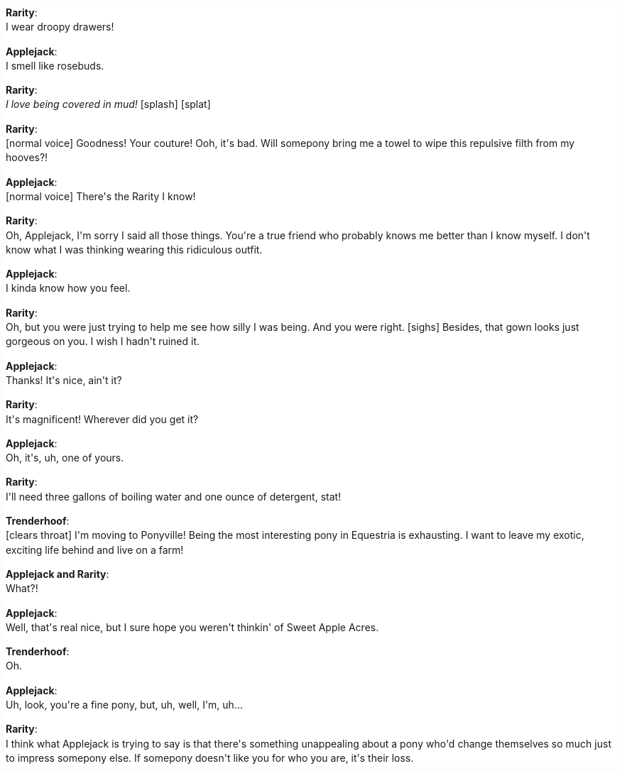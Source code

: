 **Rarity**:  
I wear droopy drawers!

**Applejack**:  
I smell like rosebuds.

**Rarity**:  
*I love being covered in mud!*
[splash]
[splat]

**Rarity**:  
[normal voice] Goodness! Your couture! Ooh, it's bad. Will somepony bring me a towel to wipe this repulsive filth from my hooves?!

**Applejack**:  
[normal voice] There's the Rarity I know!

**Rarity**:  
Oh, Applejack, I'm sorry I said all those things. You're a true friend who probably knows me better than I know myself. I don't know what I was thinking wearing this ridiculous outfit.

**Applejack**:  
I kinda know how you feel.

**Rarity**:  
Oh, but you were just trying to help me see how silly I was being. And you were right. [sighs] Besides, that gown looks just gorgeous on you. I wish I hadn't ruined it.

**Applejack**:  
Thanks! It's nice, ain't it?

**Rarity**:  
It's magnificent! Wherever did you get it?

**Applejack**:  
Oh, it's, uh, one of yours.

**Rarity**:  
I'll need three gallons of boiling water and one ounce of detergent, stat!

**Trenderhoof**:  
[clears throat] I'm moving to Ponyville! Being the most interesting pony in Equestria is exhausting. I want to leave my exotic, exciting life behind and live on a farm!

**Applejack and Rarity**:  
What?!

**Applejack**:  
Well, that's real nice, but I sure hope you weren't thinkin' of Sweet Apple Acres.

**Trenderhoof**:  
Oh.

**Applejack**:  
Uh, look, you're a fine pony, but, uh, well, I'm, uh...

**Rarity**:  
I think what Applejack is trying to say is that there's something unappealing about a pony who'd change themselves so much just to impress somepony else. If somepony doesn't like you for who you are, it's their loss.
